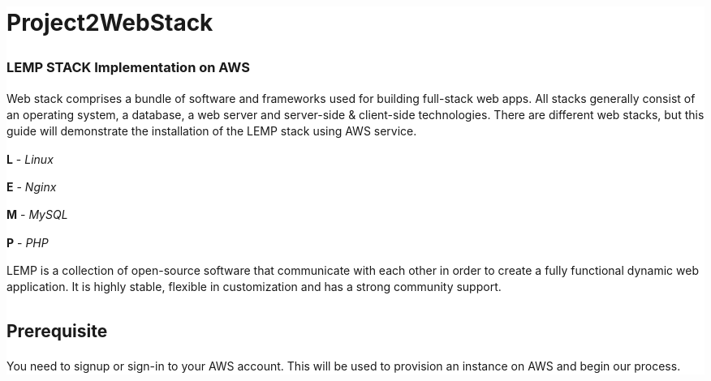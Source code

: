 # Project2WebStack

### LEMP STACK Implementation on AWS
 
Web stack comprises a bundle of software and frameworks used for building full-stack web apps. All stacks generally consist of an operating system, a database, a web server and server-side & client-side technologies. There are different web stacks, but this guide will demonstrate the installation of the LEMP stack using AWS service. 

 
**L** - *Linux* 

**E** - *Nginx* 

**M** - *MySQL*

**P** - *PHP*


LEMP is a collection of open-source software that communicate with each other in order to create a fully functional dynamic web application. It is highly stable, flexible in customization and has a strong community support. 


## Prerequisite 


You need to signup or sign-in to your AWS account. This will be used to provision an instance on AWS and begin our process. 

